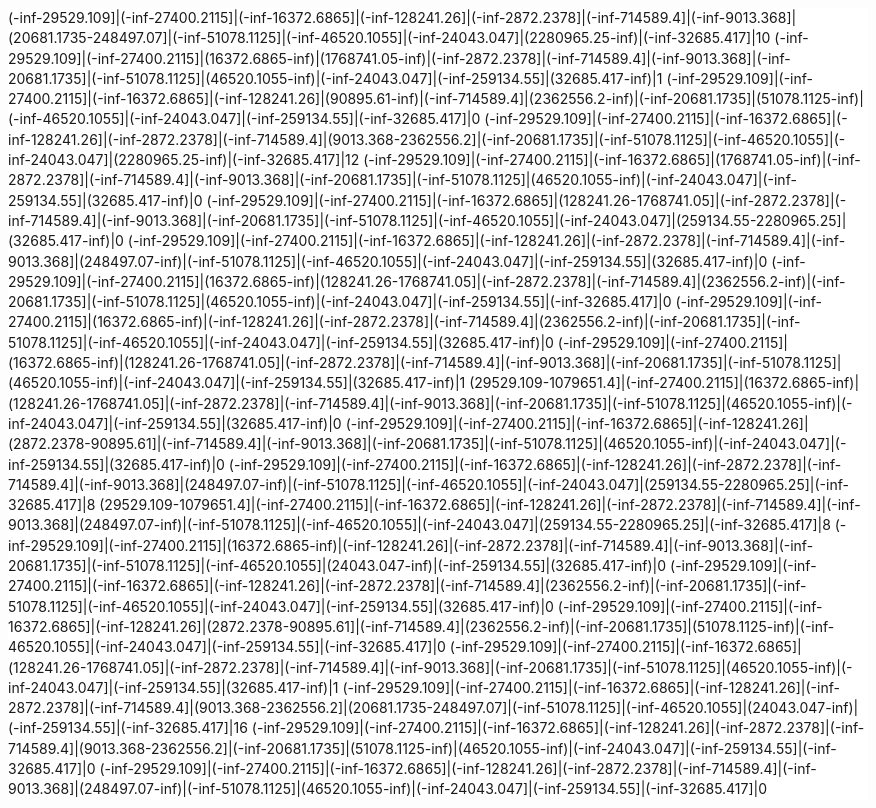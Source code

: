 (-inf-29529.109]|(-inf-27400.2115]|(-inf-16372.6865]|(-inf-128241.26]|(-inf-2872.2378]|(-inf-714589.4]|(-inf-9013.368]|(20681.1735-248497.07]|(-inf-51078.1125]|(-inf-46520.1055]|(-inf-24043.047]|(2280965.25-inf)|(-inf-32685.417]|10
(-inf-29529.109]|(-inf-27400.2115]|(16372.6865-inf)|(1768741.05-inf)|(-inf-2872.2378]|(-inf-714589.4]|(-inf-9013.368]|(-inf-20681.1735]|(-inf-51078.1125]|(46520.1055-inf)|(-inf-24043.047]|(-inf-259134.55]|(32685.417-inf)|1
(-inf-29529.109]|(-inf-27400.2115]|(-inf-16372.6865]|(-inf-128241.26]|(90895.61-inf)|(-inf-714589.4]|(2362556.2-inf)|(-inf-20681.1735]|(51078.1125-inf)|(-inf-46520.1055]|(-inf-24043.047]|(-inf-259134.55]|(-inf-32685.417]|0
(-inf-29529.109]|(-inf-27400.2115]|(-inf-16372.6865]|(-inf-128241.26]|(-inf-2872.2378]|(-inf-714589.4]|(9013.368-2362556.2]|(-inf-20681.1735]|(-inf-51078.1125]|(-inf-46520.1055]|(-inf-24043.047]|(2280965.25-inf)|(-inf-32685.417]|12
(-inf-29529.109]|(-inf-27400.2115]|(-inf-16372.6865]|(1768741.05-inf)|(-inf-2872.2378]|(-inf-714589.4]|(-inf-9013.368]|(-inf-20681.1735]|(-inf-51078.1125]|(46520.1055-inf)|(-inf-24043.047]|(-inf-259134.55]|(32685.417-inf)|0
(-inf-29529.109]|(-inf-27400.2115]|(-inf-16372.6865]|(128241.26-1768741.05]|(-inf-2872.2378]|(-inf-714589.4]|(-inf-9013.368]|(-inf-20681.1735]|(-inf-51078.1125]|(-inf-46520.1055]|(-inf-24043.047]|(259134.55-2280965.25]|(32685.417-inf)|0
(-inf-29529.109]|(-inf-27400.2115]|(-inf-16372.6865]|(-inf-128241.26]|(-inf-2872.2378]|(-inf-714589.4]|(-inf-9013.368]|(248497.07-inf)|(-inf-51078.1125]|(-inf-46520.1055]|(-inf-24043.047]|(-inf-259134.55]|(32685.417-inf)|0
(-inf-29529.109]|(-inf-27400.2115]|(16372.6865-inf)|(128241.26-1768741.05]|(-inf-2872.2378]|(-inf-714589.4]|(2362556.2-inf)|(-inf-20681.1735]|(-inf-51078.1125]|(46520.1055-inf)|(-inf-24043.047]|(-inf-259134.55]|(-inf-32685.417]|0
(-inf-29529.109]|(-inf-27400.2115]|(16372.6865-inf)|(-inf-128241.26]|(-inf-2872.2378]|(-inf-714589.4]|(2362556.2-inf)|(-inf-20681.1735]|(-inf-51078.1125]|(-inf-46520.1055]|(-inf-24043.047]|(-inf-259134.55]|(32685.417-inf)|0
(-inf-29529.109]|(-inf-27400.2115]|(16372.6865-inf)|(128241.26-1768741.05]|(-inf-2872.2378]|(-inf-714589.4]|(-inf-9013.368]|(-inf-20681.1735]|(-inf-51078.1125]|(46520.1055-inf)|(-inf-24043.047]|(-inf-259134.55]|(32685.417-inf)|1
(29529.109-1079651.4]|(-inf-27400.2115]|(16372.6865-inf)|(128241.26-1768741.05]|(-inf-2872.2378]|(-inf-714589.4]|(-inf-9013.368]|(-inf-20681.1735]|(-inf-51078.1125]|(46520.1055-inf)|(-inf-24043.047]|(-inf-259134.55]|(32685.417-inf)|0
(-inf-29529.109]|(-inf-27400.2115]|(-inf-16372.6865]|(-inf-128241.26]|(2872.2378-90895.61]|(-inf-714589.4]|(-inf-9013.368]|(-inf-20681.1735]|(-inf-51078.1125]|(46520.1055-inf)|(-inf-24043.047]|(-inf-259134.55]|(32685.417-inf)|0
(-inf-29529.109]|(-inf-27400.2115]|(-inf-16372.6865]|(-inf-128241.26]|(-inf-2872.2378]|(-inf-714589.4]|(-inf-9013.368]|(248497.07-inf)|(-inf-51078.1125]|(-inf-46520.1055]|(-inf-24043.047]|(259134.55-2280965.25]|(-inf-32685.417]|8
(29529.109-1079651.4]|(-inf-27400.2115]|(-inf-16372.6865]|(-inf-128241.26]|(-inf-2872.2378]|(-inf-714589.4]|(-inf-9013.368]|(248497.07-inf)|(-inf-51078.1125]|(-inf-46520.1055]|(-inf-24043.047]|(259134.55-2280965.25]|(-inf-32685.417]|8
(-inf-29529.109]|(-inf-27400.2115]|(16372.6865-inf)|(-inf-128241.26]|(-inf-2872.2378]|(-inf-714589.4]|(-inf-9013.368]|(-inf-20681.1735]|(-inf-51078.1125]|(-inf-46520.1055]|(24043.047-inf)|(-inf-259134.55]|(32685.417-inf)|0
(-inf-29529.109]|(-inf-27400.2115]|(-inf-16372.6865]|(-inf-128241.26]|(-inf-2872.2378]|(-inf-714589.4]|(2362556.2-inf)|(-inf-20681.1735]|(-inf-51078.1125]|(-inf-46520.1055]|(-inf-24043.047]|(-inf-259134.55]|(32685.417-inf)|0
(-inf-29529.109]|(-inf-27400.2115]|(-inf-16372.6865]|(-inf-128241.26]|(2872.2378-90895.61]|(-inf-714589.4]|(2362556.2-inf)|(-inf-20681.1735]|(51078.1125-inf)|(-inf-46520.1055]|(-inf-24043.047]|(-inf-259134.55]|(-inf-32685.417]|0
(-inf-29529.109]|(-inf-27400.2115]|(-inf-16372.6865]|(128241.26-1768741.05]|(-inf-2872.2378]|(-inf-714589.4]|(-inf-9013.368]|(-inf-20681.1735]|(-inf-51078.1125]|(46520.1055-inf)|(-inf-24043.047]|(-inf-259134.55]|(32685.417-inf)|1
(-inf-29529.109]|(-inf-27400.2115]|(-inf-16372.6865]|(-inf-128241.26]|(-inf-2872.2378]|(-inf-714589.4]|(9013.368-2362556.2]|(20681.1735-248497.07]|(-inf-51078.1125]|(-inf-46520.1055]|(24043.047-inf)|(-inf-259134.55]|(-inf-32685.417]|16
(-inf-29529.109]|(-inf-27400.2115]|(-inf-16372.6865]|(-inf-128241.26]|(-inf-2872.2378]|(-inf-714589.4]|(9013.368-2362556.2]|(-inf-20681.1735]|(51078.1125-inf)|(46520.1055-inf)|(-inf-24043.047]|(-inf-259134.55]|(-inf-32685.417]|0
(-inf-29529.109]|(-inf-27400.2115]|(-inf-16372.6865]|(-inf-128241.26]|(-inf-2872.2378]|(-inf-714589.4]|(-inf-9013.368]|(248497.07-inf)|(-inf-51078.1125]|(46520.1055-inf)|(-inf-24043.047]|(-inf-259134.55]|(-inf-32685.417]|0